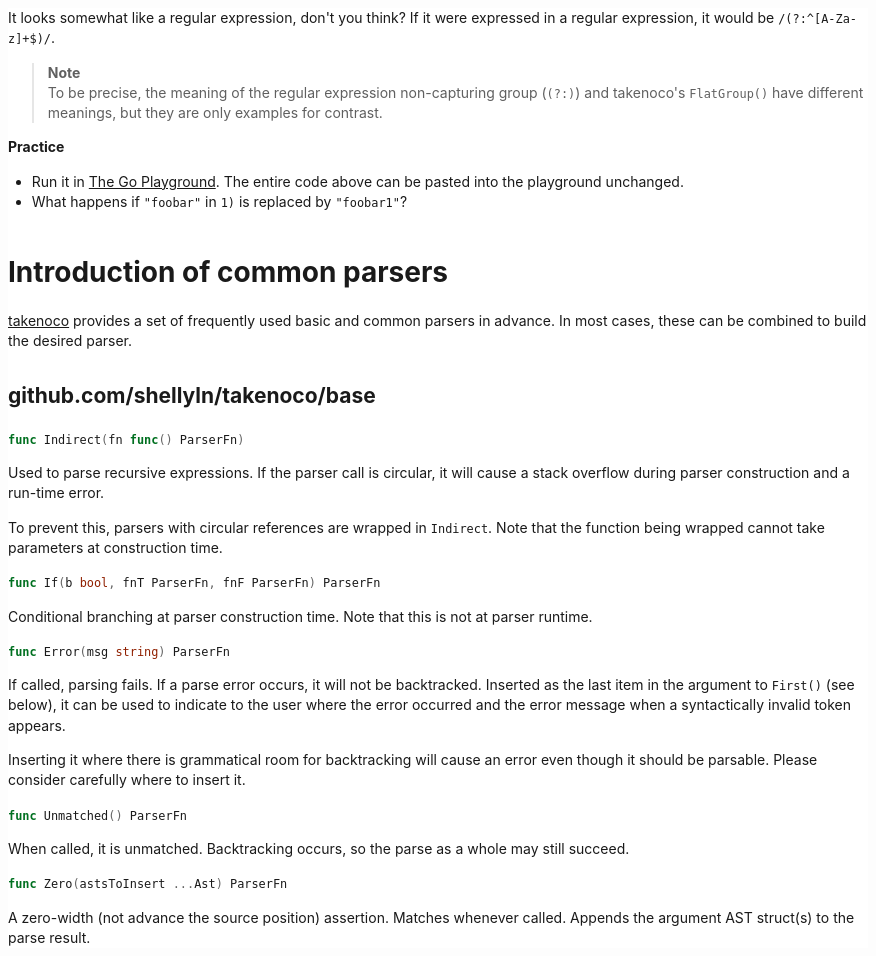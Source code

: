 It looks somewhat like a regular expression, don't you think?
If it were expressed in a regular expression, it would be `/(?:^[A-Za-z]+$)/`.

> **Note**  
> To be precise, the meaning of the regular expression non-capturing group (`(?:)`) and
> takenoco's `FlatGroup()` have different meanings, but they are only examples for contrast.

**Practice**
* Run it in [The Go Playground](https://go.dev/play/).
  The entire code above can be pasted into the playground unchanged.
* What happens if `"foobar"` in `1)` is replaced by `"foobar1"`?


# Introduction of common parsers
[takenoco](https://github.com/shellyln/takenoco) provides a set of frequently used basic and common parsers in advance.
In most cases, these can be combined to build the desired parser.

## github.com/shellyln/takenoco/base
```go
func Indirect(fn func() ParserFn) 
```
Used to parse recursive expressions. If the parser call is circular,
it will cause a stack overflow during parser construction and a run-time error.

To prevent this, parsers with circular references are wrapped in `Indirect`.
Note that the function being wrapped cannot take parameters at construction time.

```go
func If(b bool, fnT ParserFn, fnF ParserFn) ParserFn
```
Conditional branching at parser construction time. Note that this is not at parser runtime.

```go
func Error(msg string) ParserFn
```
If called, parsing fails. If a parse error occurs, it will not be backtracked.
Inserted as the last item in the argument to `First()` (see below), it can be used to indicate to the user
where the error occurred and the error message when a syntactically invalid token appears.

Inserting it where there is grammatical room for backtracking will cause an error even though it should be parsable.
Please consider carefully where to insert it.

```go
func Unmatched() ParserFn
```
When called, it is unmatched. Backtracking occurs, so the parse as a whole may still succeed.

```go
func Zero(astsToInsert ...Ast) ParserFn
```
A zero-width (not advance the source position) assertion. Matches whenever called.
Appends the argument AST struct(s) to the parse result.
